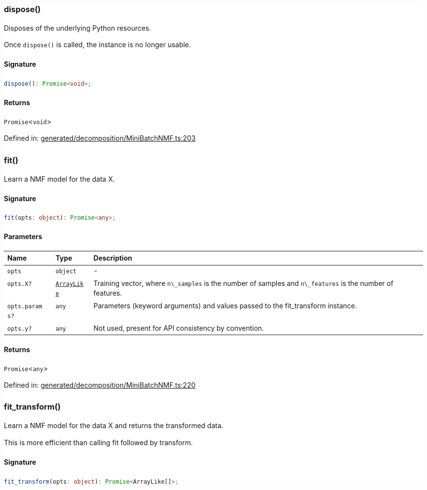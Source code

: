 ### dispose()

Disposes of the underlying Python resources.

Once `dispose()` is called, the instance is no longer usable.

#### Signature

```ts
dispose(): Promise<void>;
```

#### Returns

`Promise`\<`void`\>

Defined in:  [generated/decomposition/MiniBatchNMF.ts:203](https://github.com/transitive-bullshit/scikit-learn-ts/blob/f6c1fce/packages/sklearn/src/generated/decomposition/MiniBatchNMF.ts#L203)

### fit()

Learn a NMF model for the data X.

#### Signature

```ts
fit(opts: object): Promise<any>;
```

#### Parameters

| Name | Type | Description |
| :------ | :------ | :------ |
| `opts` | `object` | - |
| `opts.X?` | [`ArrayLike`](../types/ArrayLike.md) | Training vector, where `n\_samples` is the number of samples and `n\_features` is the number of features. |
| `opts.params?` | `any` | Parameters (keyword arguments) and values passed to the fit\_transform instance. |
| `opts.y?` | `any` | Not used, present for API consistency by convention. |

#### Returns

`Promise`\<`any`\>

Defined in:  [generated/decomposition/MiniBatchNMF.ts:220](https://github.com/transitive-bullshit/scikit-learn-ts/blob/f6c1fce/packages/sklearn/src/generated/decomposition/MiniBatchNMF.ts#L220)

### fit\_transform()

Learn a NMF model for the data X and returns the transformed data.

This is more efficient than calling fit followed by transform.

#### Signature

```ts
fit_transform(opts: object): Promise<ArrayLike[]>;
```
